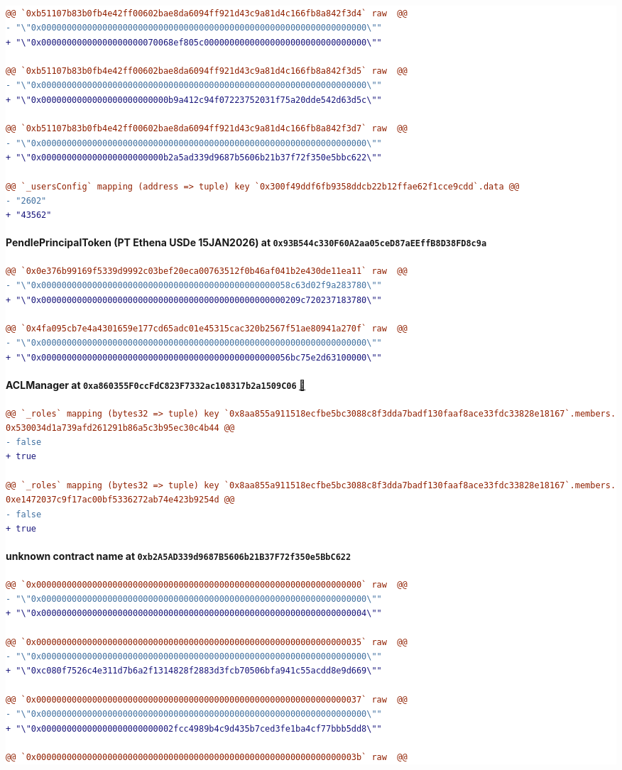 ```diff
@@ `0xb51107b83b0fb4e42ff00602bae8da6094ff921d43c9a81d4c166fb8a842f3d4` raw  @@
- "\"0x0000000000000000000000000000000000000000000000000000000000000000\""
+ "\"0x00000000000000000000070068ef805c00000000000000000000000000000000\""

@@ `0xb51107b83b0fb4e42ff00602bae8da6094ff921d43c9a81d4c166fb8a842f3d5` raw  @@
- "\"0x0000000000000000000000000000000000000000000000000000000000000000\""
+ "\"0x0000000000000000000000000b9a412c94f07223752031f75a20dde542d63d5c\""

@@ `0xb51107b83b0fb4e42ff00602bae8da6094ff921d43c9a81d4c166fb8a842f3d7` raw  @@
- "\"0x0000000000000000000000000000000000000000000000000000000000000000\""
+ "\"0x000000000000000000000000b2a5ad339d9687b5606b21b37f72f350e5bbc622\""

@@ `_usersConfig` mapping (address => tuple) key `0x300f49ddf6fb9358ddcb22b12ffae62f1cce9cdd`.data @@
- "2602"
+ "43562"

```
#### PendlePrincipalToken (PT Ethena USDe 15JAN2026) at `0x93B544c330F60A2aa05ceD87aEEffB8D38FD8c9a`

```diff
@@ `0x0e376b99169f5339d9992c03bef20eca00763512f0b46af041b2e430de11ea11` raw  @@
- "\"0x0000000000000000000000000000000000000000000000058c63d02f9a283780\""
+ "\"0x000000000000000000000000000000000000000000000000209c720237183780\""

@@ `0x4fa095cb7e4a4301659e177cd65adc01e45315cac320b2567f51ae80941a270f` raw  @@
- "\"0x0000000000000000000000000000000000000000000000000000000000000000\""
+ "\"0x0000000000000000000000000000000000000000000000056bc75e2d63100000\""

```
#### ACLManager at `0xa860355F0ccFdC823F7332ac108317b2a1509C06` [:ghost:](https://github.com/bgd-labs/aave-address-book  "AaveV3Plasma.ACL_MANAGER")

```diff
@@ `_roles` mapping (bytes32 => tuple) key `0x8aa855a911518ecfbe5bc3088c8f3dda7badf130faaf8ace33fdc33828e18167`.members.0x530034d1a739afd261291b86a5c3b95ec30c4b44 @@
- false
+ true

@@ `_roles` mapping (bytes32 => tuple) key `0x8aa855a911518ecfbe5bc3088c8f3dda7badf130faaf8ace33fdc33828e18167`.members.0xe1472037c9f17ac00bf5336272ab74e423b9254d @@
- false
+ true

```
#### unknown contract name at `0xb2A5AD339d9687B5606b21B37F72f350e5BbC622`

```diff
@@ `0x0000000000000000000000000000000000000000000000000000000000000000` raw  @@
- "\"0x0000000000000000000000000000000000000000000000000000000000000000\""
+ "\"0x0000000000000000000000000000000000000000000000000000000000000004\""

@@ `0x0000000000000000000000000000000000000000000000000000000000000035` raw  @@
- "\"0x0000000000000000000000000000000000000000000000000000000000000000\""
+ "\"0xc080f7526c4e311d7b6a2f1314828f2883d3fcb70506bfa941c55acdd8e9d669\""

@@ `0x0000000000000000000000000000000000000000000000000000000000000037` raw  @@
- "\"0x0000000000000000000000000000000000000000000000000000000000000000\""
+ "\"0x00000000000000000000000002fcc4989b4c9d435b7ced3fe1ba4cf77bbb5dd8\""

@@ `0x000000000000000000000000000000000000000000000000000000000000003b` raw  @@
```